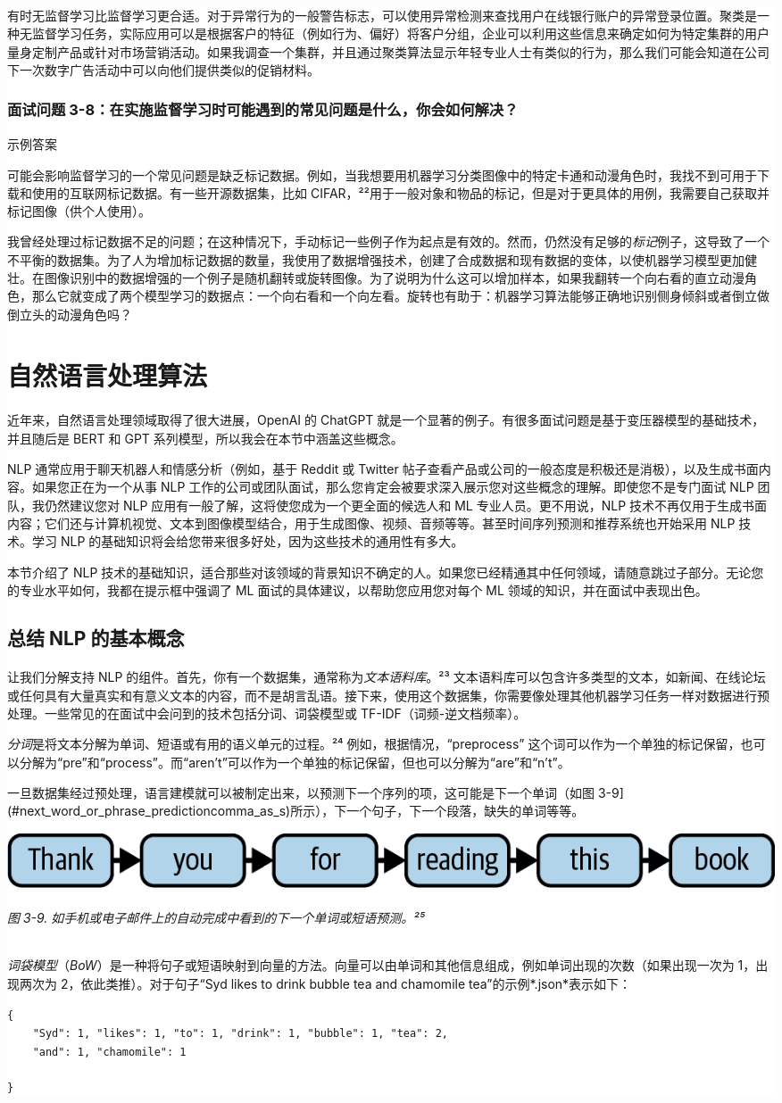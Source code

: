 有时无监督学习比监督学习更合适。对于异常行为的一般警告标志，可以使用异常检测来查找用户在线银行账户的异常登录位置。聚类是一种无监督学习任务，实际应用可以是根据客户的特征（例如行为、偏好）将客户分组，企业可以利用这些信息来确定如何为特定集群的用户量身定制产品或针对市场营销活动。如果我调查一个集群，并且通过聚类算法显示年轻专业人士有类似的行为，那么我们可能会知道在公司下一次数字广告活动中可以向他们提供类似的促销材料。

### 面试问题 3-8：在实施监督学习时可能遇到的常见问题是什么，你会如何解决？

示例答案

可能会影响监督学习的一个常见问题是缺乏标记数据。例如，当我想要用机器学习分类图像中的特定卡通和动漫角色时，我找不到可用于下载和使用的互联网标记数据。有一些开源数据集，比如 CIFAR，²²用于一般对象和物品的标记，但是对于更具体的用例，我需要自己获取并标记图像（供个人使用）。

我曾经处理过标记数据不足的问题；在这种情况下，手动标记一些例子作为起点是有效的。然而，仍然没有足够的*标记*例子，这导致了一个不平衡的数据集。为了人为增加标记数据的数量，我使用了数据增强技术，创建了合成数据和现有数据的变体，以使机器学习模型更加健壮。在图像识别中的数据增强的一个例子是随机翻转或旋转图像。为了说明为什么这可以增加样本，如果我翻转一个向右看的直立动漫角色，那么它就变成了两个模型学习的数据点：一个向右看和一个向左看。旋转也有助于：机器学习算法能够正确地识别侧身倾斜或者倒立做倒立头的动漫角色吗？

# 自然语言处理算法

近年来，自然语言处理领域取得了很大进展，OpenAI 的 ChatGPT 就是一个显著的例子。有很多面试问题是基于变压器模型的基础技术，并且随后是 BERT 和 GPT 系列模型，所以我会在本节中涵盖这些概念。

NLP 通常应用于聊天机器人和情感分析（例如，基于 Reddit 或 Twitter 帖子查看产品或公司的一般态度是积极还是消极），以及生成书面内容。如果您正在为一个从事 NLP 工作的公司或团队面试，那么您肯定会被要求深入展示您对这些概念的理解。即使您不是专门面试 NLP 团队，我仍然建议您对 NLP 应用有一般了解，这将使您成为一个更全面的候选人和 ML 专业人员。更不用说，NLP 技术不再仅用于生成书面内容；它们还与计算机视觉、文本到图像模型结合，用于生成图像、视频、音频等等。甚至时间序列预测和推荐系统也开始采用 NLP 技术。学习 NLP 的基础知识将会给您带来很多好处，因为这些技术的通用性有多大。

本节介绍了 NLP 技术的基础知识，适合那些对该领域的背景知识不确定的人。如果您已经精通其中任何领域，请随意跳过子部分。无论您的专业水平如何，我都在提示框中强调了 ML 面试的具体建议，以帮助您应用您对每个 ML 领域的知识，并在面试中表现出色。

## 总结 NLP 的基本概念

让我们分解支持 NLP 的组件。首先，你有一个数据集，通常称为*文本语料库*。²³ 文本语料库可以包含许多类型的文本，如新闻、在线论坛或任何具有大量真实和有意义文本的内容，而不是胡言乱语。接下来，使用这个数据集，你需要像处理其他机器学习任务一样对数据进行预处理。一些常见的在面试中会问到的技术包括分词、词袋模型或 TF-IDF（词频-逆文档频率）。

*分词*是将文本分解为单词、短语或有用的语义单元的过程。²⁴ 例如，根据情况，“preprocess” 这个词可以作为一个单独的标记保留，也可以分解为“pre”和“process”。而“aren’t”可以作为一个单独的标记保留，但也可以分解为“are”和“n’t”。

一旦数据集经过预处理，语言建模就可以被制定出来，以预测下一个序列的项，这可能是下一个单词（如图 3-9](#next_word_or_phrase_predictioncomma_as_s)所示），下一个句子，下一个段落，缺失的单词等等。

![如手机或电子邮件上的自动完成中看到的下一个单词或短语预测 25](img/mlin_0309.png)

###### 图 3-9\. 如手机或电子邮件上的自动完成中看到的下一个单词或短语预测。²⁵

*词袋模型*（*BoW*）是一种将句子或短语映射到向量的方法。向量可以由单词和其他信息组成，例如单词出现的次数（如果出现一次为 1，出现两次为 2，依此类推）。对于句子“Syd likes to drink bubble tea and chamomile tea”的示例*.json*表示如下：

```
{
    "Syd": 1, "likes": 1, "to": 1, "drink": 1, "bubble": 1, "tea": 2, 
    "and": 1, "chamomile": 1

}
```
